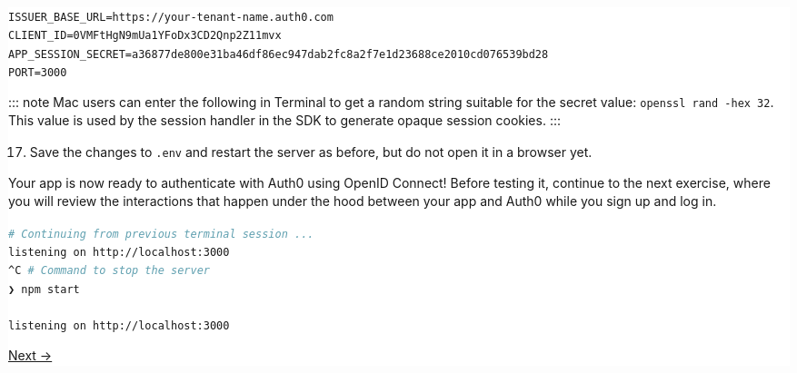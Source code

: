 ```
ISSUER_BASE_URL=https://your-tenant-name.auth0.com
CLIENT_ID=0VMFtHgN9mUa1YFoDx3CD2Qnp2Z11mvx
APP_SESSION_SECRET=a36877de800e31ba46df86ec947dab2fc8a2f7e1d23688ce2010cd076539bd28
PORT=3000
```

::: note
Mac users can enter the following in Terminal to get a random string suitable for the secret value: `openssl rand -hex 32`. This value is used by the session handler in the SDK to generate opaque session cookies.
:::

17. Save the changes to `.env` and restart the server as before, but do not open it in a browser yet.

Your app is now ready to authenticate with Auth0 using OpenID Connect! Before testing it, continue to the next exercise, where you will review the interactions that happen under the hood between your app and Auth0 while you sign up and log in.

```bash
# Continuing from previous terminal session ...
listening on http://localhost:3000
^C # Command to stop the server
❯ npm start

listening on http://localhost:3000
```
</div>
  </div>
</div>

<a href="/identity-labs/01-web-sign-in/exercise-02" class="btn btn-transparent">Next →</a>

